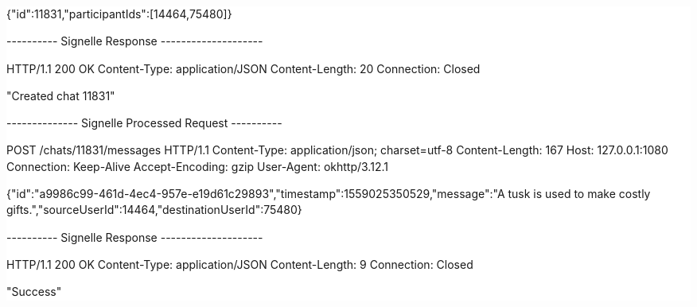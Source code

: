 {"id":11831,"participantIds":[14464,75480]}

---------- Signelle Response --------------------

HTTP/1.1 200 OK
Content-Type: application/JSON
Content-Length: 20
Connection: Closed

"Created chat 11831"

-------------- Signelle Processed Request ----------

POST /chats/11831/messages HTTP/1.1
Content-Type: application/json; charset=utf-8
Content-Length: 167
Host: 127.0.0.1:1080
Connection: Keep-Alive
Accept-Encoding: gzip
User-Agent: okhttp/3.12.1

{"id":"a9986c99-461d-4ec4-957e-e19d61c29893","timestamp":1559025350529,"message":"A tusk is used to make costly gifts.","sourceUserId":14464,"destinationUserId":75480}

---------- Signelle Response --------------------

HTTP/1.1 200 OK
Content-Type: application/JSON
Content-Length: 9
Connection: Closed

"Success"
